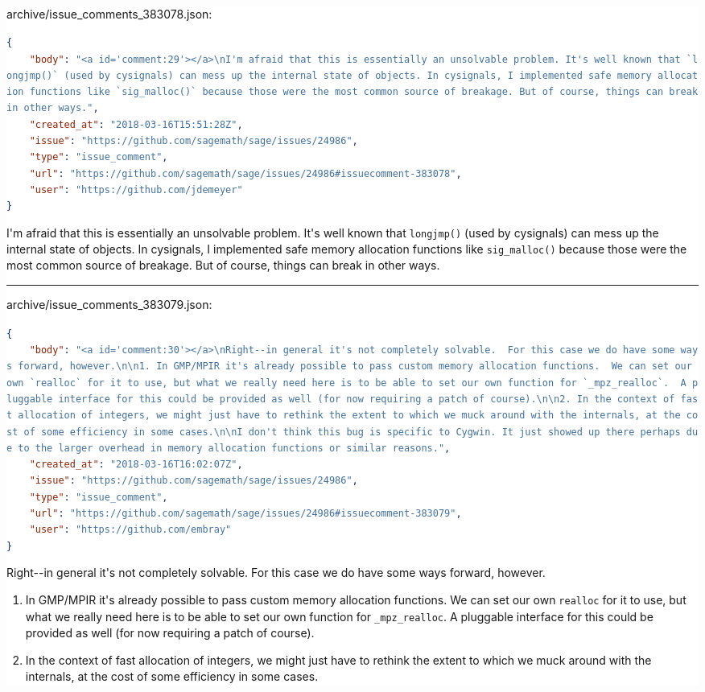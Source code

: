 archive/issue_comments_383078.json:
```json
{
    "body": "<a id='comment:29'></a>\nI'm afraid that this is essentially an unsolvable problem. It's well known that `longjmp()` (used by cysignals) can mess up the internal state of objects. In cysignals, I implemented safe memory allocation functions like `sig_malloc()` because those were the most common source of breakage. But of course, things can break in other ways.",
    "created_at": "2018-03-16T15:51:28Z",
    "issue": "https://github.com/sagemath/sage/issues/24986",
    "type": "issue_comment",
    "url": "https://github.com/sagemath/sage/issues/24986#issuecomment-383078",
    "user": "https://github.com/jdemeyer"
}
```

<a id='comment:29'></a>
I'm afraid that this is essentially an unsolvable problem. It's well known that `longjmp()` (used by cysignals) can mess up the internal state of objects. In cysignals, I implemented safe memory allocation functions like `sig_malloc()` because those were the most common source of breakage. But of course, things can break in other ways.



---

archive/issue_comments_383079.json:
```json
{
    "body": "<a id='comment:30'></a>\nRight--in general it's not completely solvable.  For this case we do have some ways forward, however.\n\n1. In GMP/MPIR it's already possible to pass custom memory allocation functions.  We can set our own `realloc` for it to use, but what we really need here is to be able to set our own function for `_mpz_realloc`.  A pluggable interface for this could be provided as well (for now requiring a patch of course).\n\n2. In the context of fast allocation of integers, we might just have to rethink the extent to which we muck around with the internals, at the cost of some efficiency in some cases.\n\nI don't think this bug is specific to Cygwin. It just showed up there perhaps due to the larger overhead in memory allocation functions or similar reasons.",
    "created_at": "2018-03-16T16:02:07Z",
    "issue": "https://github.com/sagemath/sage/issues/24986",
    "type": "issue_comment",
    "url": "https://github.com/sagemath/sage/issues/24986#issuecomment-383079",
    "user": "https://github.com/embray"
}
```

<a id='comment:30'></a>
Right--in general it's not completely solvable.  For this case we do have some ways forward, however.

1. In GMP/MPIR it's already possible to pass custom memory allocation functions.  We can set our own `realloc` for it to use, but what we really need here is to be able to set our own function for `_mpz_realloc`.  A pluggable interface for this could be provided as well (for now requiring a patch of course).

2. In the context of fast allocation of integers, we might just have to rethink the extent to which we muck around with the internals, at the cost of some efficiency in some cases.

